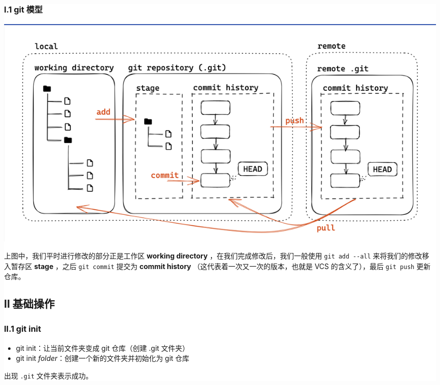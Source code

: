 ### I.1 git 模型

![](attachments/Git-1.png)

上图中，我们平时进行修改的部分正是工作区 **working directory** ，在我们完成修改后，我们一般使用 `git add --all` 来将我们的修改移入暂存区 **stage** ，之后 `git commit` 提交为 **commit history** （这代表着一次又一次的版本，也就是 VCS 的含义了），最后 `git push` 更新仓库。

## II 基础操作

### II.1 git init

- git init：让当前文件夹变成 git 仓库（创建 .git 文件夹）
- git init _folder_：创建一个新的文件夹并初始化为 git 仓库

出现 `.git` 文件夹表示成功。
